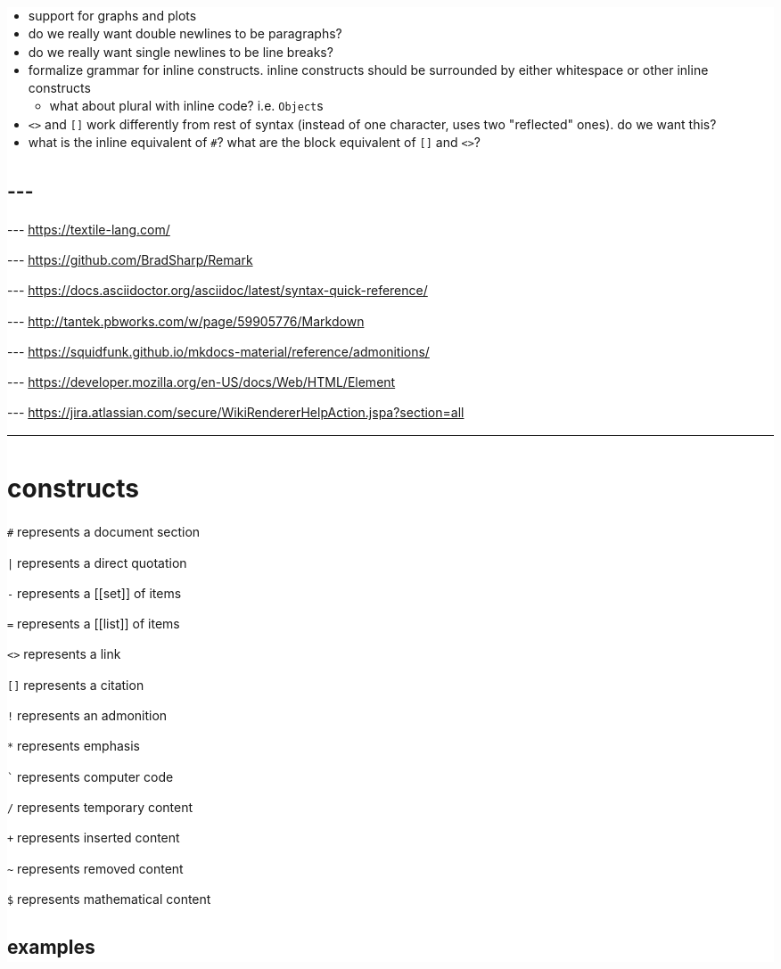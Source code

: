 - support for graphs and plots
- do we really want double newlines to be paragraphs?
- do we really want single newlines to be line breaks?
- formalize grammar for inline constructs. inline constructs should be surrounded by either whitespace or other inline constructs
  - what about plural with inline code? i.e. `Object`s
- `<>` and `[]` work differently from rest of syntax (instead of one character, uses two "reflected" ones). do we want this?
- what is the inline equivalent of `#`? what are the block equivalent of `[]` and `<>`?

## ---

--- <https://textile-lang.com/>

--- <https://github.com/BradSharp/Remark>

--- <https://docs.asciidoctor.org/asciidoc/latest/syntax-quick-reference/>

--- <http://tantek.pbworks.com/w/page/59905776/Markdown>

--- <https://squidfunk.github.io/mkdocs-material/reference/admonitions/>

--- <https://developer.mozilla.org/en-US/docs/Web/HTML/Element>

--- <https://jira.atlassian.com/secure/WikiRendererHelpAction.jspa?section=all>

---

# constructs

`#` represents a document section

`|` represents a direct quotation

`-` represents a [[set]] of items

`=` represents a [[list]] of items

`<>` represents a link

`[]` represents a citation

`!` represents an admonition

`*` represents emphasis

`` ` `` represents computer code

`/` represents temporary content

`+` represents inserted content

`~` represents removed content

`$` represents mathematical content

## examples
